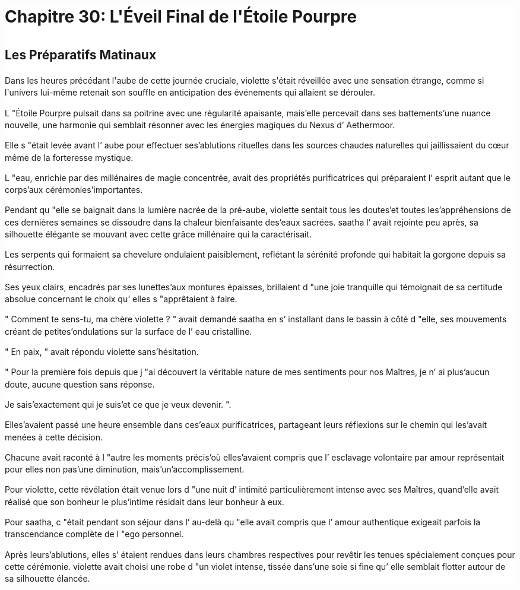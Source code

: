 # Chapitre 30: L'Éveil Final de l'Étoile Pourpre

## Les Préparatifs Matinaux

Dans les heures précédant l'aube de cette journée cruciale, violette s'était réveillée avec une sensation étrange, comme si l'univers lui-même retenait son souffle en anticipation des événements qui allaient se dérouler.

L "Étoile Pourpre pulsait dans sa poitrine avec une régularité apaisante, mais’elle percevait dans ses battements’une nuance nouvelle, une harmonie qui semblait résonner avec les énergies magiques du Nexus d’ Aethermoor.

Elle s "était levée avant l’ aube pour effectuer ses’ablutions rituelles dans les sources chaudes naturelles qui jaillissaient du cœur même de la forteresse mystique.

L "eau, enrichie par des millénaires de magie concentrée, avait des propriétés purificatrices qui préparaient l’ esprit autant que le corps’aux cérémonies’importantes.

Pendant qu "elle se baignait dans la lumière nacrée de la pré-aube, violette sentait tous les doutes’et toutes les’appréhensions de ces dernières semaines se dissoudre dans la chaleur bienfaisante des’eaux sacrées. saatha l’ avait rejointe peu après, sa silhouette élégante se mouvant avec cette grâce millénaire qui la caractérisait.

Les serpents qui formaient sa chevelure ondulaient paisiblement, reflétant la sérénité profonde qui habitait la gorgone depuis sa résurrection.

Ses yeux clairs, encadrés par ses lunettes’aux montures épaisses, brillaient d "une joie tranquille qui témoignait de sa certitude absolue concernant le choix qu’ elles s "apprêtaient à faire.

" Comment te sens-tu, ma chère violette ? " avait demandé saatha en s’ installant dans le bassin à côté d "elle, ses mouvements créant de petites’ondulations sur la surface de l’ eau cristalline.

" En paix, " avait répondu violette sans’hésitation.

" Pour la première fois depuis que j "ai découvert la véritable nature de mes sentiments pour nos Maîtres, je n’ ai plus’aucun doute, aucune question sans réponse.

Je sais’exactement qui je suis’et ce que je veux devenir. ".

Elles’avaient passé une heure ensemble dans ces’eaux purificatrices, partageant leurs réflexions sur le chemin qui les’avait menées à cette décision.

Chacune avait raconté à l "autre les moments précis’où elles’avaient compris que l’ esclavage volontaire par amour représentait pour elles non pas’une diminution, mais’un’accomplissement.

Pour violette, cette révélation était venue lors d "une nuit d’ intimité particulièrement intense avec ses Maîtres, quand’elle avait réalisé que son bonheur le plus’intime résidait dans leur bonheur à eux.

Pour saatha, c "était pendant son séjour dans l’ au-delà qu "elle avait compris que l’ amour authentique exigeait parfois la transcendance complète de l "ego personnel.

Après leurs’ablutions, elles s’ étaient rendues dans leurs chambres respectives pour revêtir les tenues spécialement conçues pour cette cérémonie. violette avait choisi une robe d "un violet intense, tissée dans’une soie si fine qu’ elle semblait flotter autour de sa silhouette élancée.
